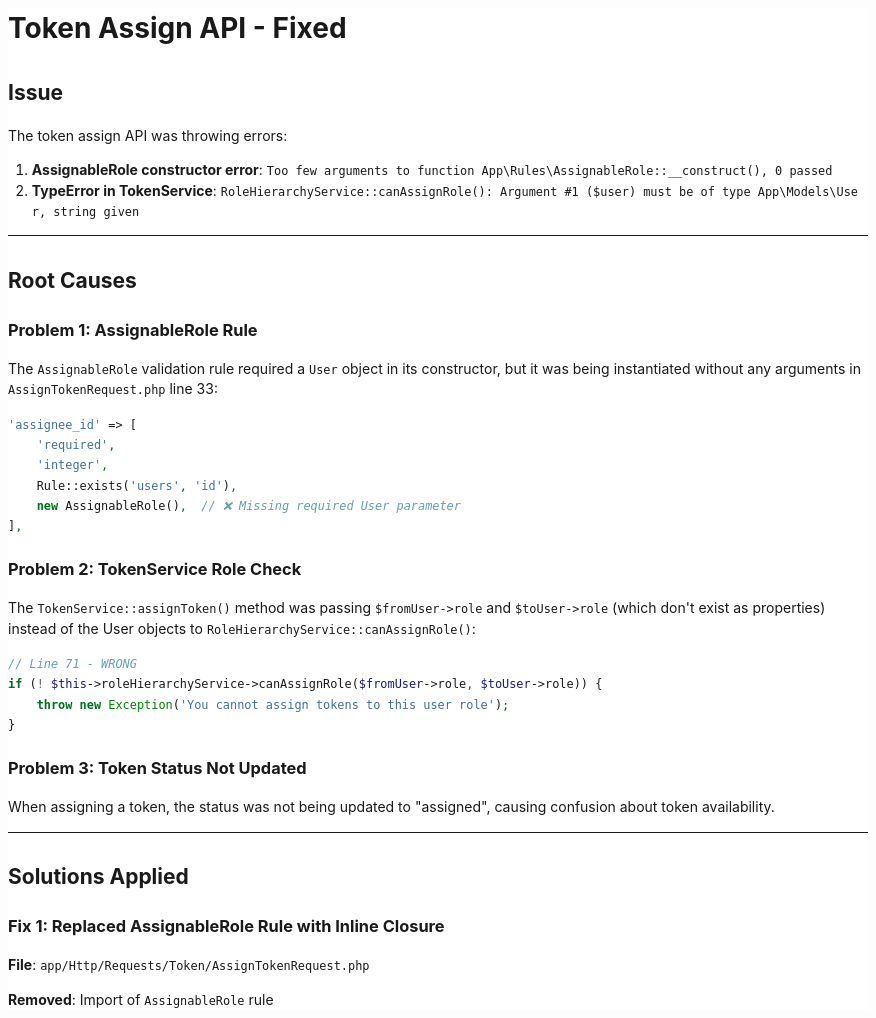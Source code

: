 # Token Assign API - Fixed

## Issue
The token assign API was throwing errors:
1. **AssignableRole constructor error**: `Too few arguments to function App\Rules\AssignableRole::__construct(), 0 passed`
2. **TypeError in TokenService**: `RoleHierarchyService::canAssignRole(): Argument #1 ($user) must be of type App\Models\User, string given`

---

## Root Causes

### Problem 1: AssignableRole Rule
The `AssignableRole` validation rule required a `User` object in its constructor, but it was being instantiated without any arguments in `AssignTokenRequest.php` line 33:

```php
'assignee_id' => [
    'required',
    'integer',
    Rule::exists('users', 'id'),
    new AssignableRole(),  // ❌ Missing required User parameter
],
```

### Problem 2: TokenService Role Check
The `TokenService::assignToken()` method was passing `$fromUser->role` and `$toUser->role` (which don't exist as properties) instead of the User objects to `RoleHierarchyService::canAssignRole()`:

```php
// Line 71 - WRONG
if (! $this->roleHierarchyService->canAssignRole($fromUser->role, $toUser->role)) {
    throw new Exception('You cannot assign tokens to this user role');
}
```

### Problem 3: Token Status Not Updated
When assigning a token, the status was not being updated to "assigned", causing confusion about token availability.

---

## Solutions Applied

### Fix 1: Replaced AssignableRole Rule with Inline Closure
**File**: `app/Http/Requests/Token/AssignTokenRequest.php`

**Removed**: Import of `AssignableRole` rule

